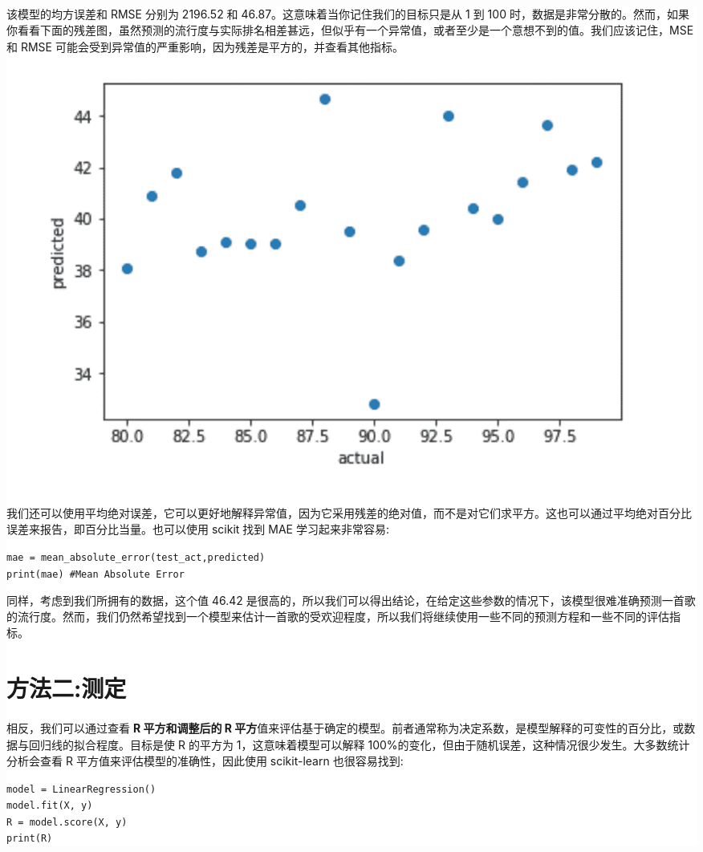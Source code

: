 该模型的均方误差和 RMSE 分别为 2196.52 和 46.87。这意味着当你记住我们的目标只是从 1 到 100 时，数据是非常分散的。然而，如果你看看下面的残差图，虽然预测的流行度与实际排名相差甚远，但似乎有一个异常值，或者至少是一个意想不到的值。我们应该记住，MSE 和 RMSE 可能会受到异常值的严重影响，因为残差是平方的，并查看其他指标。

![](img/0f556192c7149443b6280865448bffcf.png)

我们还可以使用平均绝对误差，它可以更好地解释异常值，因为它采用残差的绝对值，而不是对它们求平方。这也可以通过平均绝对百分比误差来报告，即百分比当量。也可以使用 scikit 找到 MAE 学习起来非常容易:

```
mae = mean_absolute_error(test_act,predicted)
print(mae) #Mean Absolute Error
```

同样，考虑到我们所拥有的数据，这个值 46.42 是很高的，所以我们可以得出结论，在给定这些参数的情况下，该模型很难准确预测一首歌的流行度。然而，我们仍然希望找到一个模型来估计一首歌的受欢迎程度，所以我们将继续使用一些不同的预测方程和一些不同的评估指标。

# 方法二:测定

相反，我们可以通过查看 **R 平方和调整后的 R 平方**值来评估基于确定的模型。前者通常称为决定系数，是模型解释的可变性的百分比，或数据与回归线的拟合程度。目标是使 R 的平方为 1，这意味着模型可以解释 100%的变化，但由于随机误差，这种情况很少发生。大多数统计分析会查看 R 平方值来评估模型的准确性，因此使用 scikit-learn 也很容易找到:

```
model = LinearRegression()
model.fit(X, y)
R = model.score(X, y)
print(R)
```
